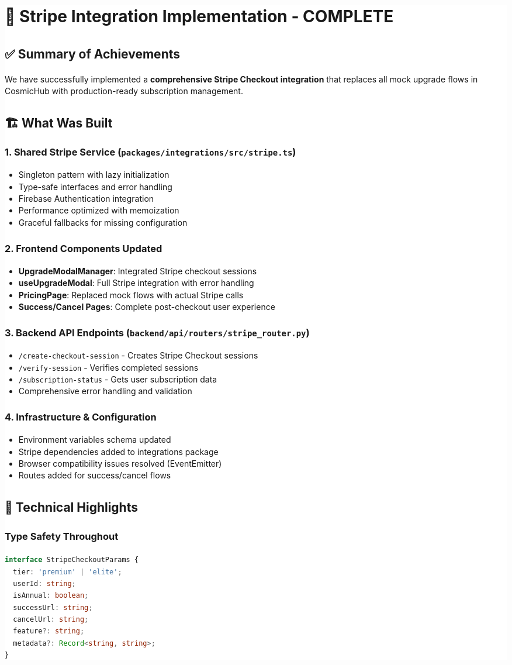 # 🎉 Stripe Integration Implementation - COMPLETE

## ✅ Summary of Achievements

We have successfully implemented a **comprehensive Stripe Checkout integration** that replaces all
mock upgrade flows in CosmicHub with production-ready subscription management.

## 🏗️ What Was Built

### 1. **Shared Stripe Service** (`packages/integrations/src/stripe.ts`)

- Singleton pattern with lazy initialization
- Type-safe interfaces and error handling
- Firebase Authentication integration
- Performance optimized with memoization
- Graceful fallbacks for missing configuration

### 2. **Frontend Components Updated**

- **UpgradeModalManager**: Integrated Stripe checkout sessions
- **useUpgradeModal**: Full Stripe integration with error handling
- **PricingPage**: Replaced mock flows with actual Stripe calls
- **Success/Cancel Pages**: Complete post-checkout user experience

### 3. **Backend API Endpoints** (`backend/api/routers/stripe_router.py`)

- `/create-checkout-session` - Creates Stripe Checkout sessions
- `/verify-session` - Verifies completed sessions
- `/subscription-status` - Gets user subscription data
- Comprehensive error handling and validation

### 4. **Infrastructure & Configuration**

- Environment variables schema updated
- Stripe dependencies added to integrations package
- Browser compatibility issues resolved (EventEmitter)
- Routes added for success/cancel flows

## 🔧 Technical Highlights

### **Type Safety Throughout**

```typescript
interface StripeCheckoutParams {
  tier: 'premium' | 'elite';
  userId: string;
  isAnnual: boolean;
  successUrl: string;
  cancelUrl: string;
  feature?: string;
  metadata?: Record<string, string>;
}
```
